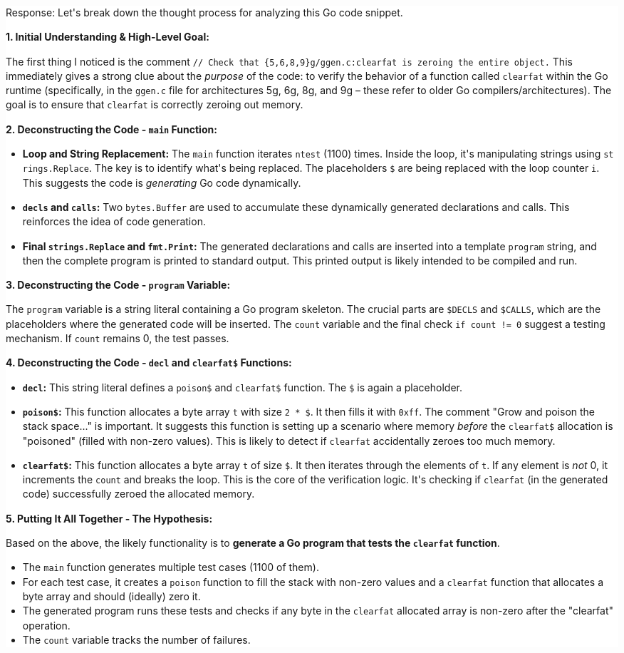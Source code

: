 Response: Let's break down the thought process for analyzing this Go code snippet.

**1. Initial Understanding & High-Level Goal:**

The first thing I noticed is the comment `// Check that {5,6,8,9}g/ggen.c:clearfat is zeroing the entire object.` This immediately gives a strong clue about the *purpose* of the code: to verify the behavior of a function called `clearfat` within the Go runtime (specifically, in the `ggen.c` file for architectures 5g, 6g, 8g, and 9g – these refer to older Go compilers/architectures). The goal is to ensure that `clearfat` is correctly zeroing out memory.

**2. Deconstructing the Code - `main` Function:**

* **Loop and String Replacement:** The `main` function iterates `ntest` (1100) times. Inside the loop, it's manipulating strings using `strings.Replace`. The key is to identify what's being replaced. The placeholders `$` are being replaced with the loop counter `i`. This suggests the code is *generating* Go code dynamically.

* **`decls` and `calls`:**  Two `bytes.Buffer` are used to accumulate these dynamically generated declarations and calls. This reinforces the idea of code generation.

* **Final `strings.Replace` and `fmt.Print`:** The generated declarations and calls are inserted into a template `program` string, and then the complete program is printed to standard output. This printed output is likely intended to be compiled and run.

**3. Deconstructing the Code - `program` Variable:**

The `program` variable is a string literal containing a Go program skeleton. The crucial parts are `$DECLS` and `$CALLS`, which are the placeholders where the generated code will be inserted. The `count` variable and the final check `if count != 0` suggest a testing mechanism. If `count` remains 0, the test passes.

**4. Deconstructing the Code - `decl` and `clearfat$` Functions:**

* **`decl`:** This string literal defines a `poison$` and `clearfat$` function. The `$` is again a placeholder.

* **`poison$`:** This function allocates a byte array `t` with size `2 * $`. It then fills it with `0xff`. The comment "Grow and poison the stack space..." is important. It suggests this function is setting up a scenario where memory *before* the `clearfat$` allocation is "poisoned" (filled with non-zero values). This is likely to detect if `clearfat` accidentally zeroes too much memory.

* **`clearfat$`:** This function allocates a byte array `t` of size `$`. It then iterates through the elements of `t`. If any element is *not* 0, it increments the `count` and breaks the loop. This is the core of the verification logic. It's checking if `clearfat` (in the generated code) successfully zeroed the allocated memory.

**5. Putting It All Together - The Hypothesis:**

Based on the above, the likely functionality is to **generate a Go program that tests the `clearfat` function**.

* The `main` function generates multiple test cases (1100 of them).
* For each test case, it creates a `poison` function to fill the stack with non-zero values and a `clearfat` function that allocates a byte array and should (ideally) zero it.
* The generated program runs these tests and checks if any byte in the `clearfat` allocated array is non-zero after the "clearfat" operation.
* The `count` variable tracks the number of failures.
